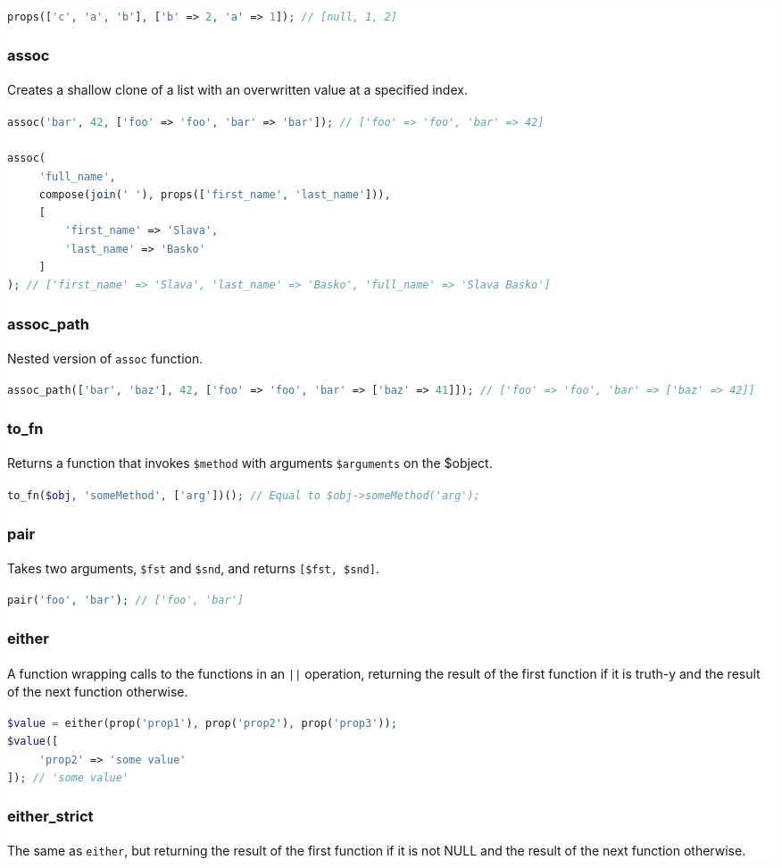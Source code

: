 ```php
props(['c', 'a', 'b'], ['b' => 2, 'a' => 1]); // [null, 1, 2]
```

### assoc
Creates a shallow clone of a list with an overwritten value at a specified index.

```php
assoc('bar', 42, ['foo' => 'foo', 'bar' => 'bar']); // ['foo' => 'foo', 'bar' => 42]

assoc(
     'full_name',
     compose(join(' '), props(['first_name', 'last_name'])),
     [
         'first_name' => 'Slava',
         'last_name' => 'Basko'
     ]
); // ['first_name' => 'Slava', 'last_name' => 'Basko', 'full_name' => 'Slava Basko']
```

### assoc_path
Nested version of `assoc` function.

```php
assoc_path(['bar', 'baz'], 42, ['foo' => 'foo', 'bar' => ['baz' => 41]]); // ['foo' => 'foo', 'bar' => ['baz' => 42]]
```

### to_fn
Returns a function that invokes `$method` with arguments `$arguments` on the $object.

```php
to_fn($obj, 'someMethod', ['arg'])(); // Equal to $obj->someMethod('arg');
```

### pair
Takes two arguments, `$fst` and `$snd`, and returns `[$fst, $snd]`.

```php
pair('foo', 'bar'); // ['foo', 'bar']
```

### either
A function wrapping calls to the functions in an `||` operation, returning the result of the first function
if it is truth-y and the result of the next function otherwise.

```php
$value = either(prop('prop1'), prop('prop2'), prop('prop3'));
$value([
     'prop2' => 'some value'
]); // 'some value'
```

### either_strict
The same as `either`, but returning the result of the first function
if it is not NULL and the result of the next function otherwise.
